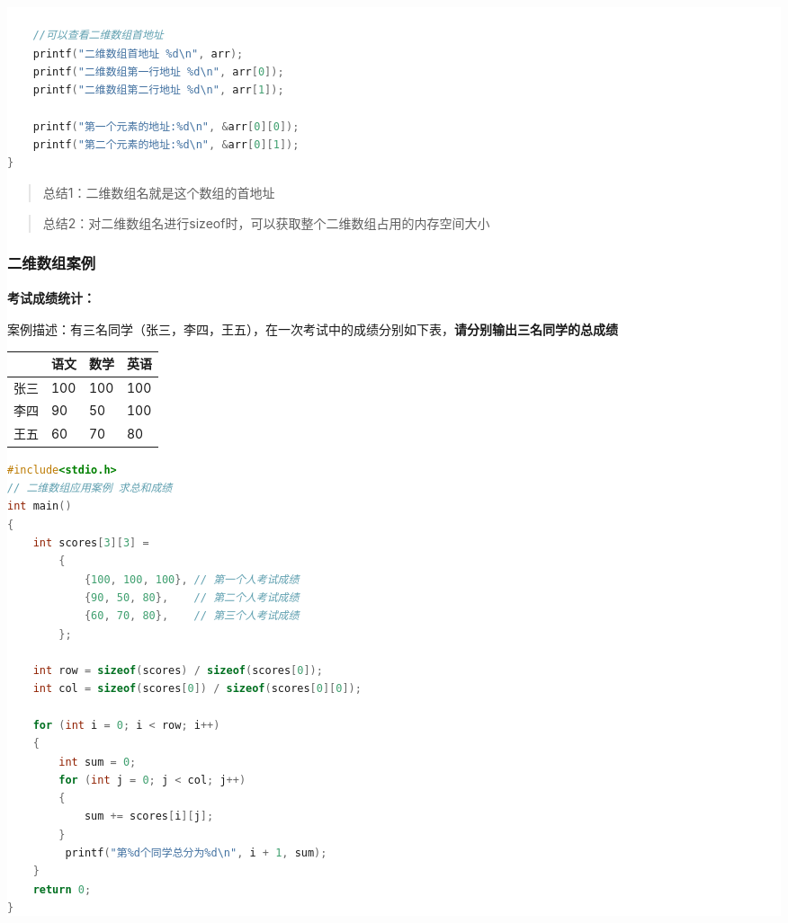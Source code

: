 ```c

	//可以查看二维数组首地址
	printf("二维数组首地址 %d\n", arr);
	printf("二维数组第一行地址 %d\n", arr[0]);
	printf("二维数组第二行地址 %d\n", arr[1]);

	printf("第一个元素的地址:%d\n", &arr[0][0]);
	printf("第二个元素的地址:%d\n", &arr[0][1]);
}
```

> 总结1：二维数组名就是这个数组的首地址

> 总结2：对二维数组名进行sizeof时，可以获取整个二维数组占用的内存空间大小

### 二维数组案例

**考试成绩统计：**

案例描述：有三名同学（张三，李四，王五），在一次考试中的成绩分别如下表，**请分别输出三名同学的总成绩**

|      | 语文 | 数学 | 英语 |
| ---- | ---- | ---- | ---- |
| 张三 | 100  | 100  | 100  |
| 李四 | 90   | 50   | 100  |
| 王五 | 60   | 70   | 80   |

```c
#include<stdio.h>
// 二维数组应用案例 求总和成绩
int main()
{
    int scores[3][3] =
        {
            {100, 100, 100}, // 第一个人考试成绩
            {90, 50, 80},    // 第二个人考试成绩
            {60, 70, 80},    // 第三个人考试成绩
        };

    int row = sizeof(scores) / sizeof(scores[0]);
    int col = sizeof(scores[0]) / sizeof(scores[0][0]);

    for (int i = 0; i < row; i++)
    {
        int sum = 0;
        for (int j = 0; j < col; j++)
        {
            sum += scores[i][j];
        }
         printf("第%d个同学总分为%d\n", i + 1, sum);
    }
    return 0;
}
```

